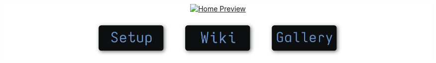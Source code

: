 
<div align="center">
   <a href="#--------">
      <img src="assets/rxhyn-dotfile-header.png" alt="Home Preview">
   </a>
</div>

<p align="center">
<a href="#wrench--setup"><img width="150px" style="padding: 0 10px;" src="assets/button-setup.png"></a>
<a href="https://github.com/Mine-Ranger/awesome-rxyhn-config/wiki"><img width="150px" style="padding: 0 10px;" src="assets/button-wiki.png"></a>
<a href="#ocean--gallery"><img width="150px" style="padding: 0 10px;" src="assets/button-gallery.png"></a>
